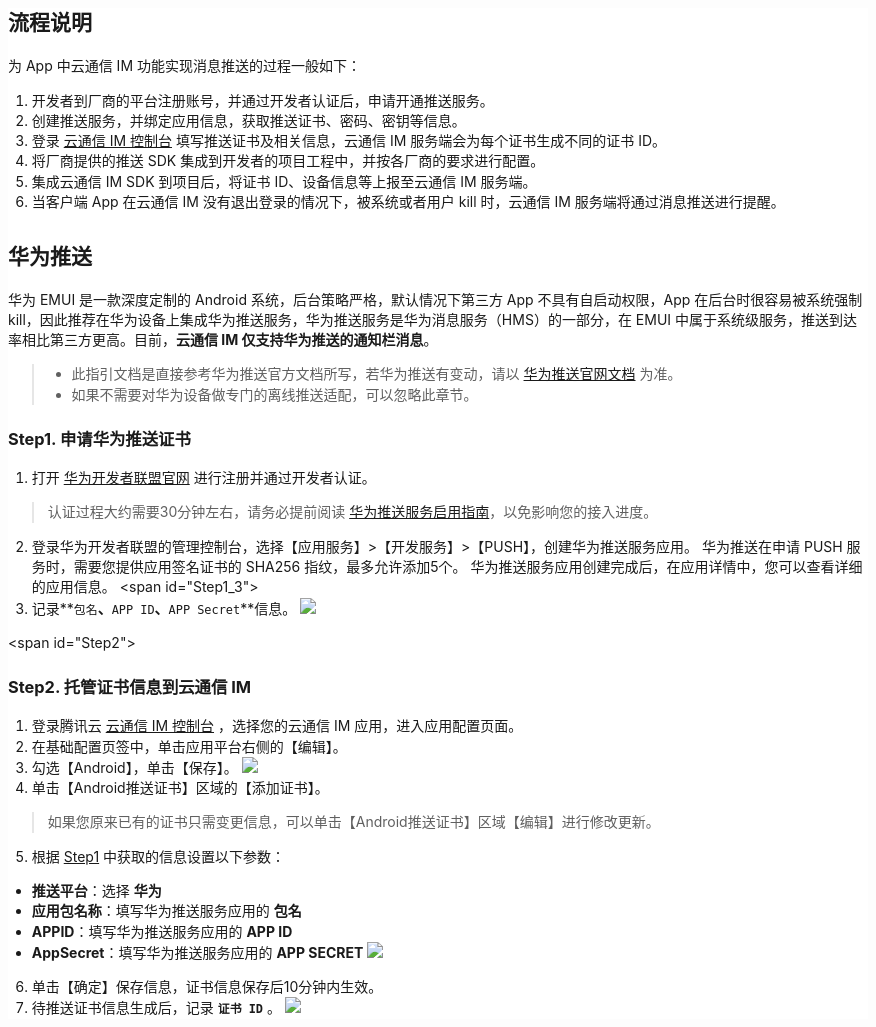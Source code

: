 ## 流程说明

为 App 中云通信 IM 功能实现消息推送的过程一般如下：
1. 开发者到厂商的平台注册账号，并通过开发者认证后，申请开通推送服务。
2. 创建推送服务，并绑定应用信息，获取推送证书、密码、密钥等信息。
3. 登录 [云通信 IM 控制台](https://console.qcloud.com/avc) 填写推送证书及相关信息，云通信 IM 服务端会为每个证书生成不同的证书 ID。
4. 将厂商提供的推送 SDK 集成到开发者的项目工程中，并按各厂商的要求进行配置。
5. 集成云通信 IM SDK 到项目后，将证书 ID、设备信息等上报至云通信 IM 服务端。
6. 当客户端 App 在云通信 IM 没有退出登录的情况下，被系统或者用户 kill 时，云通信 IM 服务端将通过消息推送进行提醒。

## 华为推送
华为 EMUI 是一款深度定制的 Android 系统，后台策略严格，默认情况下第三方 App 不具有自启动权限，App 在后台时很容易被系统强制 kill，因此推荐在华为设备上集成华为推送服务，华为推送服务是华为消息服务（HMS）的一部分，在 EMUI 中属于系统级服务，推送到达率相比第三方更高。目前，**云通信 IM 仅支持华为推送的通知栏消息**。


>- 此指引文档是直接参考华为推送官方文档所写，若华为推送有变动，请以 [华为推送官网文档](https://developer.huawei.com/consumer/en/service/hms/catalog/huaweisns_agent.html?page=hmssdk_huaweisns_devguide_agent) 为准。
>- 如果不需要对华为设备做专门的离线推送适配，可以忽略此章节。

### Step1. 申请华为推送证书
1. 打开 [华为开发者联盟官网](https://developer.huawei.com/consumer/en/) 进行注册并通过开发者认证。
 >认证过程大约需要30分钟左右，请务必提前阅读 [华为推送服务启用指南](https://developer.huawei.com/consumer/cn/help/60101)，以免影响您的接入进度。
2. 登录华为开发者联盟的管理控制台，选择【应用服务】>【开发服务】>【PUSH】，创建华为推送服务应用。
 华为推送在申请 PUSH 服务时，需要您提供应用签名证书的 SHA256 指纹，最多允许添加5个。 华为推送服务应用创建完成后，在应用详情中，您可以查看详细的应用信息。
<span id="Step1_3"></span>
3. 记录**`包名`**、**`APP ID`**、**`APP Secret`**信息。
 ![](https://main.qcloudimg.com/raw/40979f6bd542e30da307e867a895a157.png)

<span id="Step2"></span>
### Step2. 托管证书信息到云通信 IM

1. 登录腾讯云 [云通信 IM 控制台](https://console.qcloud.com/avc) ，选择您的云通信 IM 应用，进入应用配置页面。
2. 在基础配置页签中，单击应用平台右侧的【编辑】。
3. 勾选【Android】，单击【保存】。
 ![](https://main.qcloudimg.com/raw/bdbbbce31242bd8a917e3ecec9c3be88.jpg)
4. 单击【Android推送证书】区域的【添加证书】。
 >如果您原来已有的证书只需变更信息，可以单击【Android推送证书】区域【编辑】进行修改更新。
 > 
5. 根据 [Step1](#Step1_3) 中获取的信息设置以下参数：
 - **推送平台**：选择 **华为**
 - **应用包名称**：填写华为推送服务应用的 **包名**
 - **APPID**：填写华为推送服务应用的 **APP ID**
 - **AppSecret**：填写华为推送服务应用的 **APP SECRET**
 ![](https://main.qcloudimg.com/raw/01d8958884b958cd2c101746cb173b30.png)
6. 单击【确定】保存信息，证书信息保存后10分钟内生效。
7. 待推送证书信息生成后，记录 **`证书 ID`** 。
 ![](https://main.qcloudimg.com/raw/e2ba4de0ff389e901cb3d7b1d4069aee.png)
